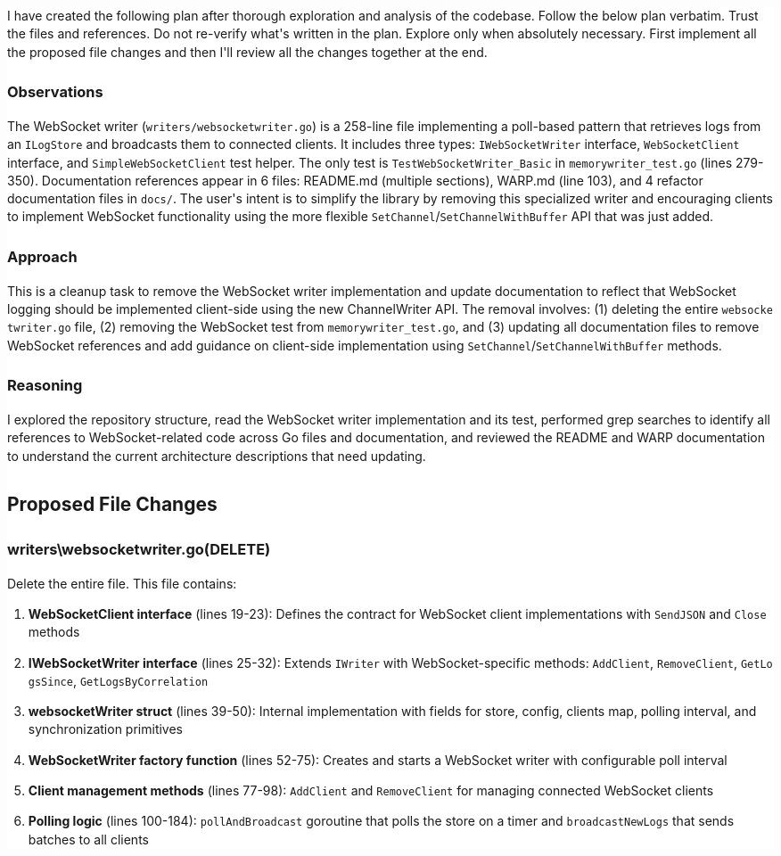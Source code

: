 I have created the following plan after thorough exploration and analysis of the codebase. Follow the below plan verbatim. Trust the files and references. Do not re-verify what's written in the plan. Explore only when absolutely necessary. First implement all the proposed file changes and then I'll review all the changes together at the end.

### Observations

The WebSocket writer (`writers/websocketwriter.go`) is a 258-line file implementing a poll-based pattern that retrieves logs from an `ILogStore` and broadcasts them to connected clients. It includes three types: `IWebSocketWriter` interface, `WebSocketClient` interface, and `SimpleWebSocketClient` test helper. The only test is `TestWebSocketWriter_Basic` in `memorywriter_test.go` (lines 279-350). Documentation references appear in 6 files: README.md (multiple sections), WARP.md (line 103), and 4 refactor documentation files in `docs/`. The user's intent is to simplify the library by removing this specialized writer and encouraging clients to implement WebSocket functionality using the more flexible `SetChannel`/`SetChannelWithBuffer` API that was just added.

### Approach

This is a cleanup task to remove the WebSocket writer implementation and update documentation to reflect that WebSocket logging should be implemented client-side using the new ChannelWriter API. The removal involves: (1) deleting the entire `websocketwriter.go` file, (2) removing the WebSocket test from `memorywriter_test.go`, and (3) updating all documentation files to remove WebSocket references and add guidance on client-side implementation using `SetChannel`/`SetChannelWithBuffer` methods.

### Reasoning

I explored the repository structure, read the WebSocket writer implementation and its test, performed grep searches to identify all references to WebSocket-related code across Go files and documentation, and reviewed the README and WARP documentation to understand the current architecture descriptions that need updating.

## Proposed File Changes

### writers\websocketwriter.go(DELETE)

Delete the entire file. This file contains:

1. **WebSocketClient interface** (lines 19-23): Defines the contract for WebSocket client implementations with `SendJSON` and `Close` methods

2. **IWebSocketWriter interface** (lines 25-32): Extends `IWriter` with WebSocket-specific methods: `AddClient`, `RemoveClient`, `GetLogsSince`, `GetLogsByCorrelation`

3. **websocketWriter struct** (lines 39-50): Internal implementation with fields for store, config, clients map, polling interval, and synchronization primitives

4. **WebSocketWriter factory function** (lines 52-75): Creates and starts a WebSocket writer with configurable poll interval

5. **Client management methods** (lines 77-98): `AddClient` and `RemoveClient` for managing connected WebSocket clients

6. **Polling logic** (lines 100-184): `pollAndBroadcast` goroutine that polls the store on a timer and `broadcastNewLogs` that sends batches to all clients
